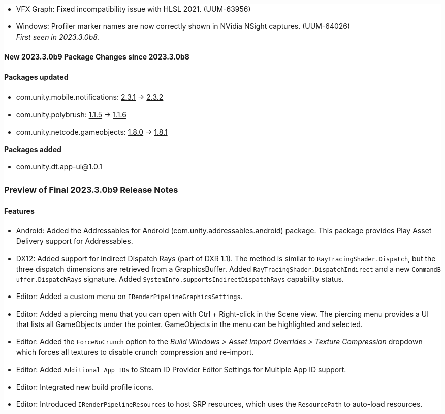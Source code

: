 - VFX Graph: Fixed incompatibility issue with HLSL 2021.
    (UUM-63956)

- Windows: Profiler marker names are now correctly shown in NVidia NSight captures.
    (UUM-64026)<br>
    *First seen in 2023.3.0b8.*




#### New 2023.3.0b9 Package Changes since 2023.3.0b8

#### Packages updated

- com.unity.mobile.notifications: [2.3.1](https://docs.unity3d.com/Packages/com.unity.mobile.notifications@2.3//changelog/CHANGELOG.html) &#x2192; [2.3.2](https://docs.unity3d.com/Packages/com.unity.mobile.notifications@2.3//changelog/CHANGELOG.html)

- com.unity.polybrush: [1.1.5](https://docs.unity3d.com/Packages/com.unity.polybrush@1.1//changelog/CHANGELOG.html) &#x2192; [1.1.6](https://docs.unity3d.com/Packages/com.unity.polybrush@1.1//changelog/CHANGELOG.html)

- com.unity.netcode.gameobjects: [1.8.0](https://docs.unity3d.com/Packages/com.unity.netcode.gameobjects@1.8//changelog/CHANGELOG.html) &#x2192; [1.8.1](https://docs.unity3d.com/Packages/com.unity.netcode.gameobjects@1.8//changelog/CHANGELOG.html)

**Packages added**

- [com.unity.dt.app-ui@1.0.1](https://docs.unity3d.com/Packages/com.unity.dt.app-ui@1.0//changelog/CHANGELOG.html)

### Preview of Final 2023.3.0b9 Release Notes

#### Features

- Android: Added the Addressables for Android \(com.unity.addressables.android\) package. This package provides Play Asset Delivery support for Addressables.

- DX12: Added support for indirect Dispatch Rays \(part of DXR 1.1\). The method is similar to `RayTracingShader.Dispatch`, but the three dispatch dimensions are retrieved from a GraphicsBuffer. Added `RayTracingShader.DispatchIndirect` and a new `CommandBuffer.DispatchRays` signature. Added `SystemInfo.supportsIndirectDispatchRays` capability status.

- Editor: Added a custom menu on `IRenderPipelineGraphicsSettings`.

- Editor: Added a piercing menu that you can open with Ctrl + Right-click in the Scene view. The piercing menu provides a UI that lists all GameObjects under the pointer. GameObjects in the menu can be highlighted and selected.

- Editor: Added the `ForceNoCrunch` option to the *Build Windows &gt; Asset Import Overrides &gt; Texture Compression* dropdown which forces all textures to disable crunch compression and re-import.

- Editor: Added `Additional App IDs` to Steam ID Provider Editor Settings for Multiple App ID support.

- Editor: Integrated new build profile icons.

- Editor: Introduced `IRenderPipelineResources` to host SRP resources, which uses the `ResourcePath` to auto-load resources.
